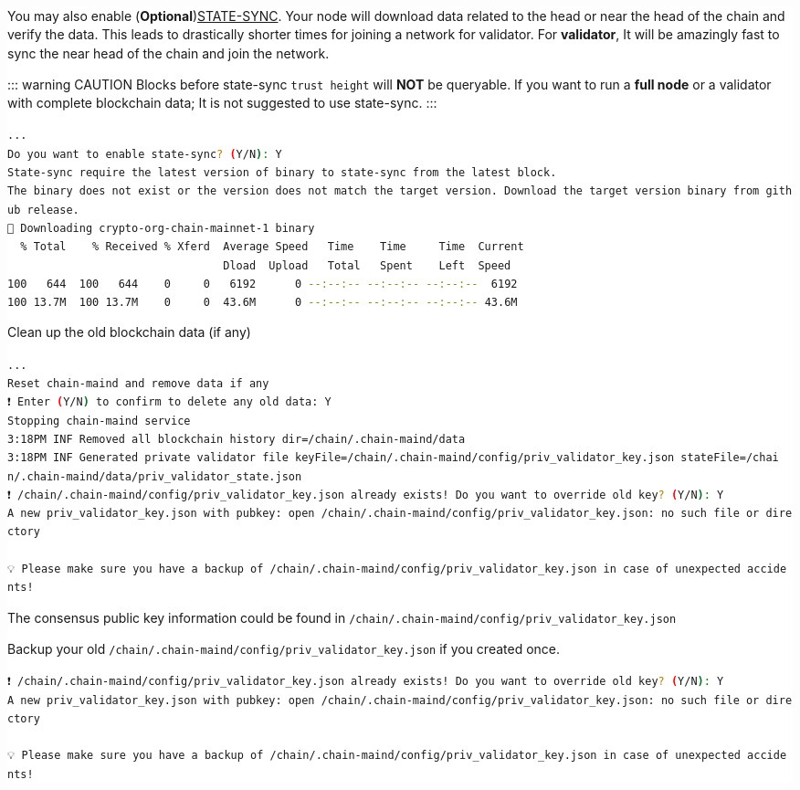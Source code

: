 You may also enable (**Optional**)[STATE-SYNC](https://docs.tendermint.com/master/tendermint-core/state-sync.html). Your node will download data related to the head or near the head of the chain and verify the data. This leads to drastically shorter times for joining a network for validator. For **validator**, It will be amazingly fast to sync the near head of the chain and join the network.

::: warning CAUTION
Blocks before state-sync `trust height` will **NOT** be queryable. If you want to run a **full node** or a validator with complete blockchain data; It is not suggested to use state-sync. 
:::

```bash
...
Do you want to enable state-sync? (Y/N): Y
State-sync require the latest version of binary to state-sync from the latest block.
The binary does not exist or the version does not match the target version. Download the target version binary from github release.
💾 Downloading crypto-org-chain-mainnet-1 binary
  % Total    % Received % Xferd  Average Speed   Time    Time     Time  Current
                                 Dload  Upload   Total   Spent    Left  Speed
100   644  100   644    0     0   6192      0 --:--:-- --:--:-- --:--:--  6192
100 13.7M  100 13.7M    0     0  43.6M      0 --:--:-- --:--:-- --:--:-- 43.6M
```

Clean up the old blockchain data (if any)
```bash
...
Reset chain-maind and remove data if any
❗️ Enter (Y/N) to confirm to delete any old data: Y
Stopping chain-maind service
3:18PM INF Removed all blockchain history dir=/chain/.chain-maind/data
3:18PM INF Generated private validator file keyFile=/chain/.chain-maind/config/priv_validator_key.json stateFile=/chain/.chain-maind/data/priv_validator_state.json
❗️ /chain/.chain-maind/config/priv_validator_key.json already exists! Do you want to override old key? (Y/N): Y
A new priv_validator_key.json with pubkey: open /chain/.chain-maind/config/priv_validator_key.json: no such file or directory

💡 Please make sure you have a backup of /chain/.chain-maind/config/priv_validator_key.json in case of unexpected accidents!
```

The consensus public key information could be found in `/chain/.chain-maind/config/priv_validator_key.json`

Backup your old `/chain/.chain-maind/config/priv_validator_key.json` if you created once.
```bash
❗️ /chain/.chain-maind/config/priv_validator_key.json already exists! Do you want to override old key? (Y/N): Y
A new priv_validator_key.json with pubkey: open /chain/.chain-maind/config/priv_validator_key.json: no such file or directory

💡 Please make sure you have a backup of /chain/.chain-maind/config/priv_validator_key.json in case of unexpected accidents!
```
